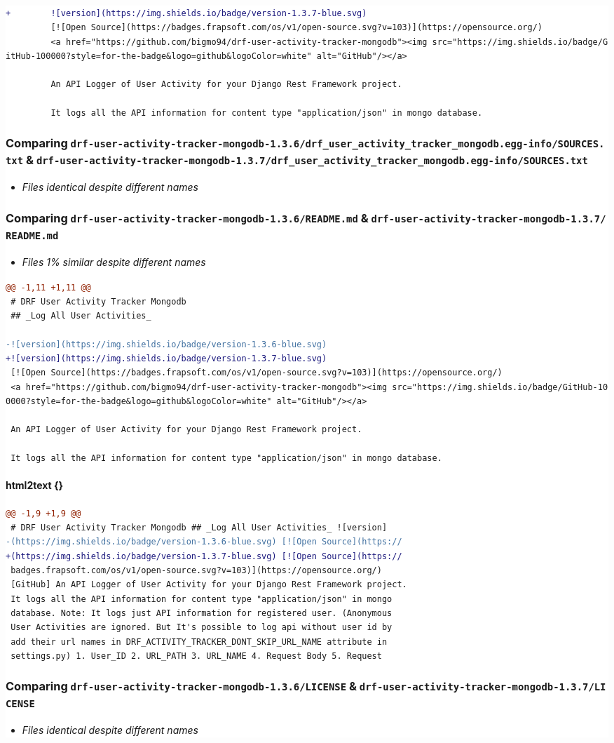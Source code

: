 ```diff
+        ![version](https://img.shields.io/badge/version-1.3.7-blue.svg)
         [![Open Source](https://badges.frapsoft.com/os/v1/open-source.svg?v=103)](https://opensource.org/)
         <a href="https://github.com/bigmo94/drf-user-activity-tracker-mongodb"><img src="https://img.shields.io/badge/GitHub-100000?style=for-the-badge&logo=github&logoColor=white" alt="GitHub"/></a>
         
         An API Logger of User Activity for your Django Rest Framework project.
         
         It logs all the API information for content type "application/json" in mongo database.
```

### Comparing `drf-user-activity-tracker-mongodb-1.3.6/drf_user_activity_tracker_mongodb.egg-info/SOURCES.txt` & `drf-user-activity-tracker-mongodb-1.3.7/drf_user_activity_tracker_mongodb.egg-info/SOURCES.txt`

 * *Files identical despite different names*

### Comparing `drf-user-activity-tracker-mongodb-1.3.6/README.md` & `drf-user-activity-tracker-mongodb-1.3.7/README.md`

 * *Files 1% similar despite different names*

```diff
@@ -1,11 +1,11 @@
 # DRF User Activity Tracker Mongodb
 ## _Log All User Activities_
 
-![version](https://img.shields.io/badge/version-1.3.6-blue.svg)
+![version](https://img.shields.io/badge/version-1.3.7-blue.svg)
 [![Open Source](https://badges.frapsoft.com/os/v1/open-source.svg?v=103)](https://opensource.org/)
 <a href="https://github.com/bigmo94/drf-user-activity-tracker-mongodb"><img src="https://img.shields.io/badge/GitHub-100000?style=for-the-badge&logo=github&logoColor=white" alt="GitHub"/></a>
 
 An API Logger of User Activity for your Django Rest Framework project.
 
 It logs all the API information for content type "application/json" in mongo database.
```

#### html2text {}

```diff
@@ -1,9 +1,9 @@
 # DRF User Activity Tracker Mongodb ## _Log All User Activities_ ![version]
-(https://img.shields.io/badge/version-1.3.6-blue.svg) [![Open Source](https://
+(https://img.shields.io/badge/version-1.3.7-blue.svg) [![Open Source](https://
 badges.frapsoft.com/os/v1/open-source.svg?v=103)](https://opensource.org/)
 [GitHub] An API Logger of User Activity for your Django Rest Framework project.
 It logs all the API information for content type "application/json" in mongo
 database. Note: It logs just API information for registered user. (Anonymous
 User Activities are ignored. But It's possible to log api without user id by
 add their url names in DRF_ACTIVITY_TRACKER_DONT_SKIP_URL_NAME attribute in
 settings.py) 1. User_ID 2. URL_PATH 3. URL_NAME 4. Request Body 5. Request
```

### Comparing `drf-user-activity-tracker-mongodb-1.3.6/LICENSE` & `drf-user-activity-tracker-mongodb-1.3.7/LICENSE`

 * *Files identical despite different names*

